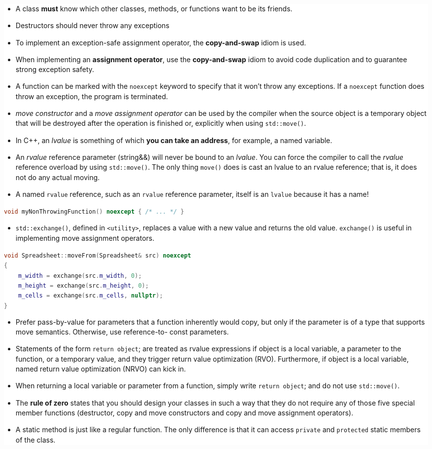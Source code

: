 * A class **must** know which other classes, methods, or functions want to be its friends.

* Destructors should never throw any exceptions

* To implement an exception-safe assignment operator, the  **copy-and-swap** idiom is used.

* When implementing an **assignment operator**, use the **copy-and-swap** idiom to avoid code duplication and to guarantee strong exception safety.

* A function can be marked with the `noexcept` keyword to specify that it won’t throw any exceptions. If a `noexcept` function does throw an exception, the program is terminated.

* _move constructor_ and a _move assignment operator_ can be used by the compiler when the source object is a temporary object that will be destroyed after the operation is finished or, explicitly when using `std::move()`.

* In C++, an _lvalue_ is something of which **you can take an address**, for example, a named variable.

* An _rvalue_ reference parameter (string&&) will never be bound to an _lvalue_. You can force the compiler to call the _rvalue_ reference overload by using `std::move()`. The only thing `move()` does is cast an lvalue to an rvalue reference; that is, it does not do any actual moving.

* A named `rvalue` reference, such as an `rvalue` reference parameter, itself is an `lvalue` because it has a name!

```cpp
void myNonThrowingFunction() noexcept { /* ... */ }
```

* `std::exchange()`, defined in `<utility>`, replaces a value with a new value and returns the old value. `exchange()` is useful in implementing move assignment operators.

```cpp
void Spreadsheet::moveFrom(Spreadsheet& src) noexcept
{
    m_width = exchange(src.m_width, 0);
    m_height = exchange(src.m_height, 0);
    m_cells = exchange(src.m_cells, nullptr);
}
```

* Prefer pass-by-value for parameters that a function inherently would copy, but only if the parameter is of a type that supports move semantics. Otherwise, use reference-to- const parameters.

* Statements of the form `return object`; are treated as rvalue expressions if object is a local variable, a parameter to the function, or a temporary value, and they trigger return value optimization (RVO). Furthermore, if object is a local variable, named return value optimization (NRVO) can kick
in.

* When returning a local variable or parameter from a function, simply write `return object`; and do not use `std::move()`.

* The **rule of zero** states that you should design your classes in such a way that they do not require any of those five special member functions (destructor, copy and move constructors and copy and move assignment operators).

* A static method is just like a regular function. The only difference is that it can access `private` and `protected` static members of the class.

